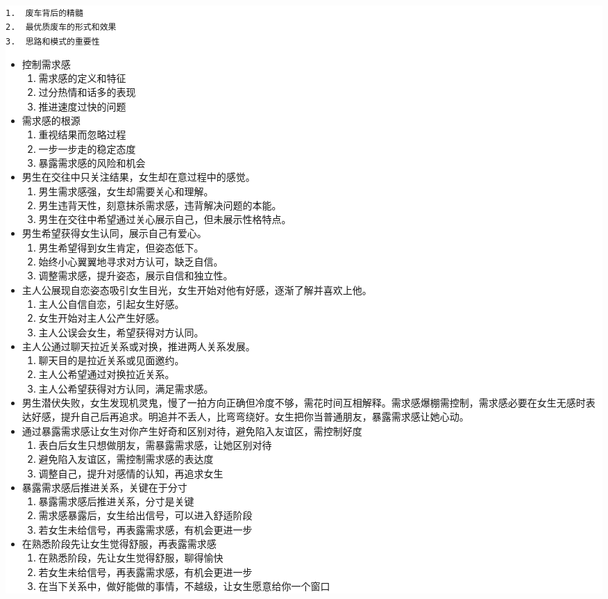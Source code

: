     1.  废车背后的精髓
    2.  最优质废车的形式和效果
    3.  思路和模式的重要性
-   控制需求感
    1.  需求感的定义和特征
    2.  过分热情和话多的表现
    3.  推进速度过快的问题
-   需求感的根源
    1.  重视结果而忽略过程
    2.  一步一步走的稳定态度
    3.  暴露需求感的风险和机会
-   男生在交往中只关注结果，女生却在意过程中的感觉。
    1.  男生需求感强，女生却需要关心和理解。
    2.  男生违背天性，刻意抹杀需求感，违背解决问题的本能。
    3.  男生在交往中希望通过关心展示自己，但未展示性格特点。
-   男生希望获得女生认同，展示自己有爱心。
    1.  男生希望得到女生肯定，但姿态低下。
    2.  始终小心翼翼地寻求对方认可，缺乏自信。
    3.  调整需求感，提升姿态，展示自信和独立性。
-   主人公展现自恋姿态吸引女生目光，女生开始对他有好感，逐渐了解并喜欢上他。
    1.  主人公自信自恋，引起女生好感。
    2.  女生开始对主人公产生好感。
    3.  主人公误会女生，希望获得对方认同。
-   主人公通过聊天拉近关系或对换，推进两人关系发展。
    1.  聊天目的是拉近关系或见面邀约。
    2.  主人公希望通过对换拉近关系。
    3.  主人公希望获得对方认同，满足需求感。
-   男生潜伏失败，女生发现机灵鬼，慢了一拍方向正确但冷度不够，需花时间互相解释。需求感爆棚需控制，需求感必要在女生无感时表达好感，提升自己后再追求。明追并不丢人，比弯弯绕好。女生把你当普通朋友，暴露需求感让她心动。
-   通过暴露需求感让女生对你产生好奇和区别对待，避免陷入友谊区，需控制好度
    1.  表白后女生只想做朋友，需暴露需求感，让她区别对待
    2.  避免陷入友谊区，需控制需求感的表达度
    3.  调整自己，提升对感情的认知，再追求女生
-   暴露需求感后推进关系，关键在于分寸
    1.  暴露需求感后推进关系，分寸是关键
    2.  需求感暴露后，女生给出信号，可以进入舒适阶段
    3.  若女生未给信号，再表露需求感，有机会更进一步
-   在熟悉阶段先让女生觉得舒服，再表露需求感
    1.  在熟悉阶段，先让女生觉得舒服，聊得愉快
    2.  若女生未给信号，再表露需求感，有机会更进一步
    3.  在当下关系中，做好能做的事情，不越级，让女生愿意给你一个窗口